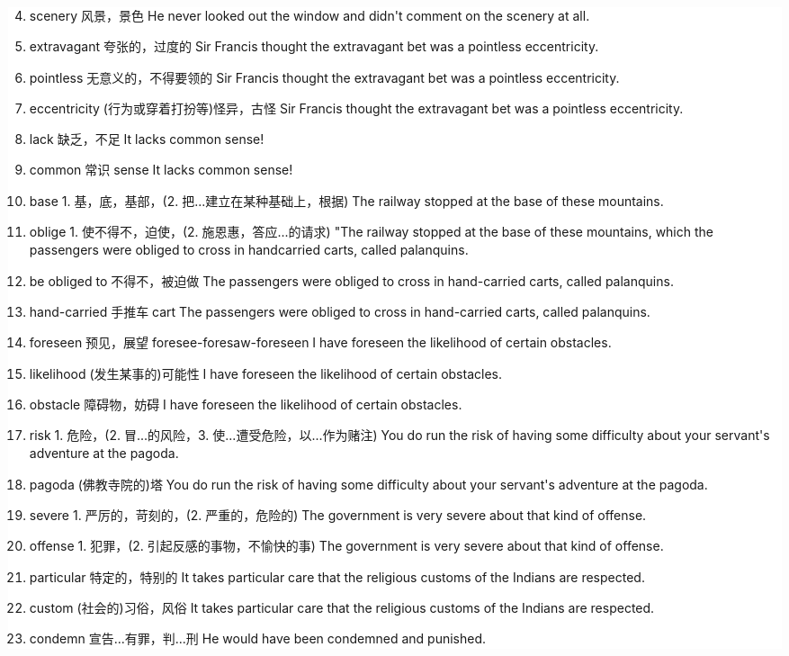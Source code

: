 4.	scenery	风景，景⾊
He	never	looked	out	the	window	and	didn't	comment	on the	scenery	at	all.
 
5.	extravagant	夸张的，过度的
Sir	Francis	thought	the	extravagant	bet	was	a	pointless eccentricity.
 
6.	pointless	⽆意义的，不得要领的
Sir	Francis	thought	the	extravagant	bet	was	a	pointless eccentricity.
 
7.	eccentricity	(⾏为或穿着打扮等)怪异，古怪
Sir	Francis	thought	the	extravagant	bet	was	a	pointless eccentricity.
 
8.	lack	缺乏，不⾜
It	lacks	common	sense!
 
9.	common	常识
	sense	It	lacks	common	sense!
 
10.	base	1.	基，底，基部，(2.	把...建⽴在某种基础上，根据)
The	railway	stopped	at	the	base	of	these	mountains.
 
11.	oblige	1.	使不得不，迫使，(2.	施恩惠，答应...的请求)
"The	railway	stopped	at	the	base	of	these	mountains, which	the	passengers	were	obliged	to	cross	in	handcarried	carts,	called	palanquins.
12.	be	obliged	to	不得不，被迫做
The	passengers	were	obliged	to	cross	in	hand-carried carts,	called	palanquins.
 
13.	hand-carried	⼿推车
	cart	The	passengers	were	obliged	to	cross	in	hand-carried
carts,	called	palanquins.
 
14. foreseen	预见，展望	foresee-foresaw-foreseen
I	have	foreseen	the	likelihood	of	certain	obstacles.
 
15.	likelihood	(发⽣某事的)可能性
I	have	foreseen	the	likelihood	of	certain	obstacles.
 
16.	obstacle	障碍物，妨碍
I	have	foreseen	the	likelihood	of	certain	obstacles.
 
17. risk	1.	危险，(2.	冒...的风险，3.	使...遭受危险，以...作为赌注)
You	do	run	the	risk	of	having	some	difficulty	about	your servant's	adventure	at	the	pagoda.
 
18.	pagoda	(佛教寺院的)塔
You	do	run	the	risk	of	having	some	difficulty	about	your servant's	adventure	at	the	pagoda.
 
19.	severe	1.	严厉的，苛刻的，(2.	严重的，危险的)
The	government	is	very	severe	about	that	kind	of	offense.
 
20.	offense	1.	犯罪，(2.	引起反感的事物，不愉快的事)
The	government	is	very	severe	about	that	kind	of	offense.
 
21.	particular	特定的，特别的
It	takes	particular	care	that	the	religious	customs	of	the Indians	are	respected.
 
22.	custom	(社会的)习俗，风俗
It	takes	particular	care	that	the	religious	customs	of	the Indians	are	respected.
 
23.	condemn	宣告...有罪，判...刑
He	would	have	been	condemned	and	punished.
 